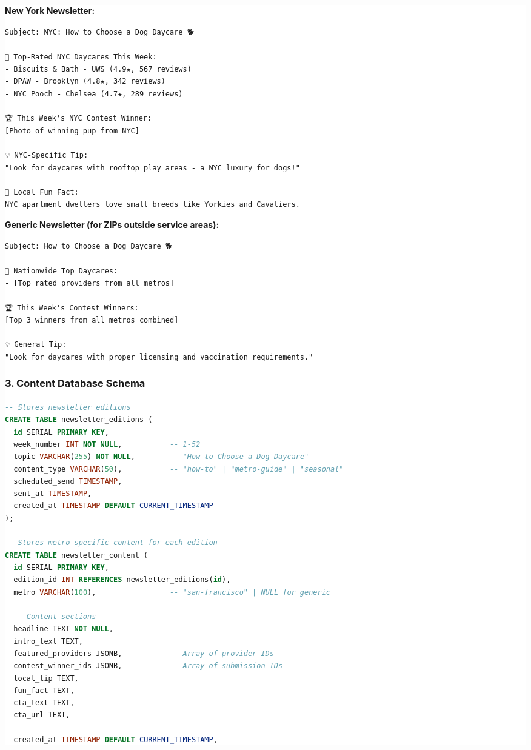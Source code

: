 **New York Newsletter:**
```
Subject: NYC: How to Choose a Dog Daycare 🐕

📍 Top-Rated NYC Daycares This Week:
- Biscuits & Bath - UWS (4.9★, 567 reviews)
- DPAW - Brooklyn (4.8★, 342 reviews)
- NYC Pooch - Chelsea (4.7★, 289 reviews)

🏆 This Week's NYC Contest Winner:
[Photo of winning pup from NYC]

💡 NYC-Specific Tip:
"Look for daycares with rooftop play areas - a NYC luxury for dogs!"

🎯 Local Fun Fact:
NYC apartment dwellers love small breeds like Yorkies and Cavaliers.
```

**Generic Newsletter (for ZIPs outside service areas):**
```
Subject: How to Choose a Dog Daycare 🐕

📍 Nationwide Top Daycares:
- [Top rated providers from all metros]

🏆 This Week's Contest Winners:
[Top 3 winners from all metros combined]

💡 General Tip:
"Look for daycares with proper licensing and vaccination requirements."
```

### 3. Content Database Schema

```sql
-- Stores newsletter editions
CREATE TABLE newsletter_editions (
  id SERIAL PRIMARY KEY,
  week_number INT NOT NULL,           -- 1-52
  topic VARCHAR(255) NOT NULL,        -- "How to Choose a Dog Daycare"
  content_type VARCHAR(50),           -- "how-to" | "metro-guide" | "seasonal"
  scheduled_send TIMESTAMP,
  sent_at TIMESTAMP,
  created_at TIMESTAMP DEFAULT CURRENT_TIMESTAMP
);

-- Stores metro-specific content for each edition
CREATE TABLE newsletter_content (
  id SERIAL PRIMARY KEY,
  edition_id INT REFERENCES newsletter_editions(id),
  metro VARCHAR(100),                 -- "san-francisco" | NULL for generic

  -- Content sections
  headline TEXT NOT NULL,
  intro_text TEXT,
  featured_providers JSONB,           -- Array of provider IDs
  contest_winner_ids JSONB,           -- Array of submission IDs
  local_tip TEXT,
  fun_fact TEXT,
  cta_text TEXT,
  cta_url TEXT,

  created_at TIMESTAMP DEFAULT CURRENT_TIMESTAMP,

```